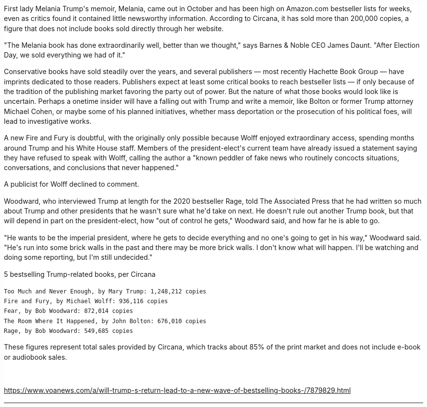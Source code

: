
First lady Melania Trump's memoir, Melania, came out in October and has been high on Amazon.com bestseller lists for weeks, even as critics found it contained little newsworthy information. According to Circana, it has sold more than 200,000 copies, a figure that does not include books sold directly through her website.


"The Melania book has done extraordinarily well, better than we thought," says Barnes & Noble CEO James Daunt. "After Election Day, we sold everything we had of it."


Conservative books have sold steadily over the years, and several publishers — most recently Hachette Book Group — have imprints dedicated to those readers. Publishers expect at least some critical books to reach bestseller lists — if only because of the tradition of the publishing market favoring the party out of power. But the nature of what those books would look like is uncertain. Perhaps a onetime insider will have a falling out with Trump and write a memoir, like Bolton or former Trump attorney Michael Cohen, or maybe some of his planned initiatives, whether mass deportation or the prosecution of his political foes, will lead to investigative works.


A new Fire and Fury is doubtful, with the originally only possible because Wolff enjoyed extraordinary access, spending months around Trump and his White House staff. Members of the president-elect's current team have already issued a statement saying they have refused to speak with Wolff, calling the author a "known peddler of fake news who routinely concocts situations, conversations, and conclusions that never happened."


A publicist for Wolff declined to comment.


Woodward, who interviewed Trump at length for the 2020 bestseller Rage, told The Associated Press that he had written so much about Trump and other presidents that he wasn't sure what he'd take on next. He doesn't rule out another Trump book, but that will depend in part on the president-elect, how "out of control he gets," Woodward said, and how far he is able to go.


"He wants to be the imperial president, where he gets to decide everything and no one's going to get in his way," Woodward said. "He's run into some brick walls in the past and there may be more brick walls. I don't know what will happen. I'll be watching and doing some reporting, but I'm still undecided."


5 bestselling Trump-related books, per Circana



	Too Much and Never Enough, by Mary Trump: 1,248,212 copies
	Fire and Fury, by Michael Wolff: 936,116 copies
	Fear, by Bob Woodward: 872,014 copies
	The Room Where It Happened, by John Bolton: 676,010 copies
	Rage, by Bob Woodward: 549,685 copies


These figures represent total sales provided by Circana, which tracks about 85% of the print market and does not include e-book or audiobook sales. 

<br> 

<https://www.voanews.com/a/will-trump-s-return-lead-to-a-new-wave-of-bestselling-books-/7879829.html>

---